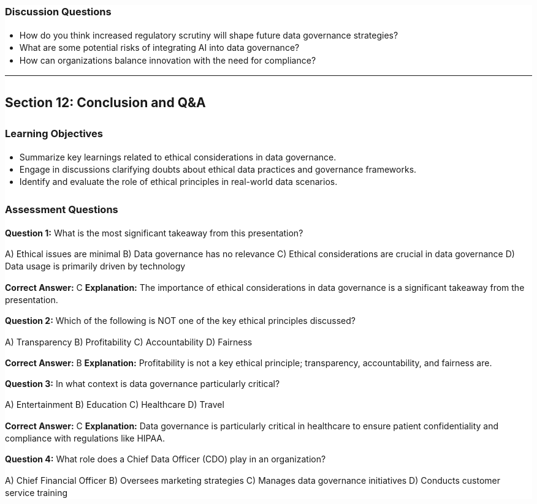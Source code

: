 ### Discussion Questions
- How do you think increased regulatory scrutiny will shape future data governance strategies?
- What are some potential risks of integrating AI into data governance?
- How can organizations balance innovation with the need for compliance?

---

## Section 12: Conclusion and Q&A

### Learning Objectives
- Summarize key learnings related to ethical considerations in data governance.
- Engage in discussions clarifying doubts about ethical data practices and governance frameworks.
- Identify and evaluate the role of ethical principles in real-world data scenarios.

### Assessment Questions

**Question 1:** What is the most significant takeaway from this presentation?

  A) Ethical issues are minimal
  B) Data governance has no relevance
  C) Ethical considerations are crucial in data governance
  D) Data usage is primarily driven by technology

**Correct Answer:** C
**Explanation:** The importance of ethical considerations in data governance is a significant takeaway from the presentation.

**Question 2:** Which of the following is NOT one of the key ethical principles discussed?

  A) Transparency
  B) Profitability
  C) Accountability
  D) Fairness

**Correct Answer:** B
**Explanation:** Profitability is not a key ethical principle; transparency, accountability, and fairness are.

**Question 3:** In what context is data governance particularly critical?

  A) Entertainment
  B) Education
  C) Healthcare
  D) Travel

**Correct Answer:** C
**Explanation:** Data governance is particularly critical in healthcare to ensure patient confidentiality and compliance with regulations like HIPAA.

**Question 4:** What role does a Chief Data Officer (CDO) play in an organization?

  A) Chief Financial Officer
  B) Oversees marketing strategies
  C) Manages data governance initiatives
  D) Conducts customer service training
